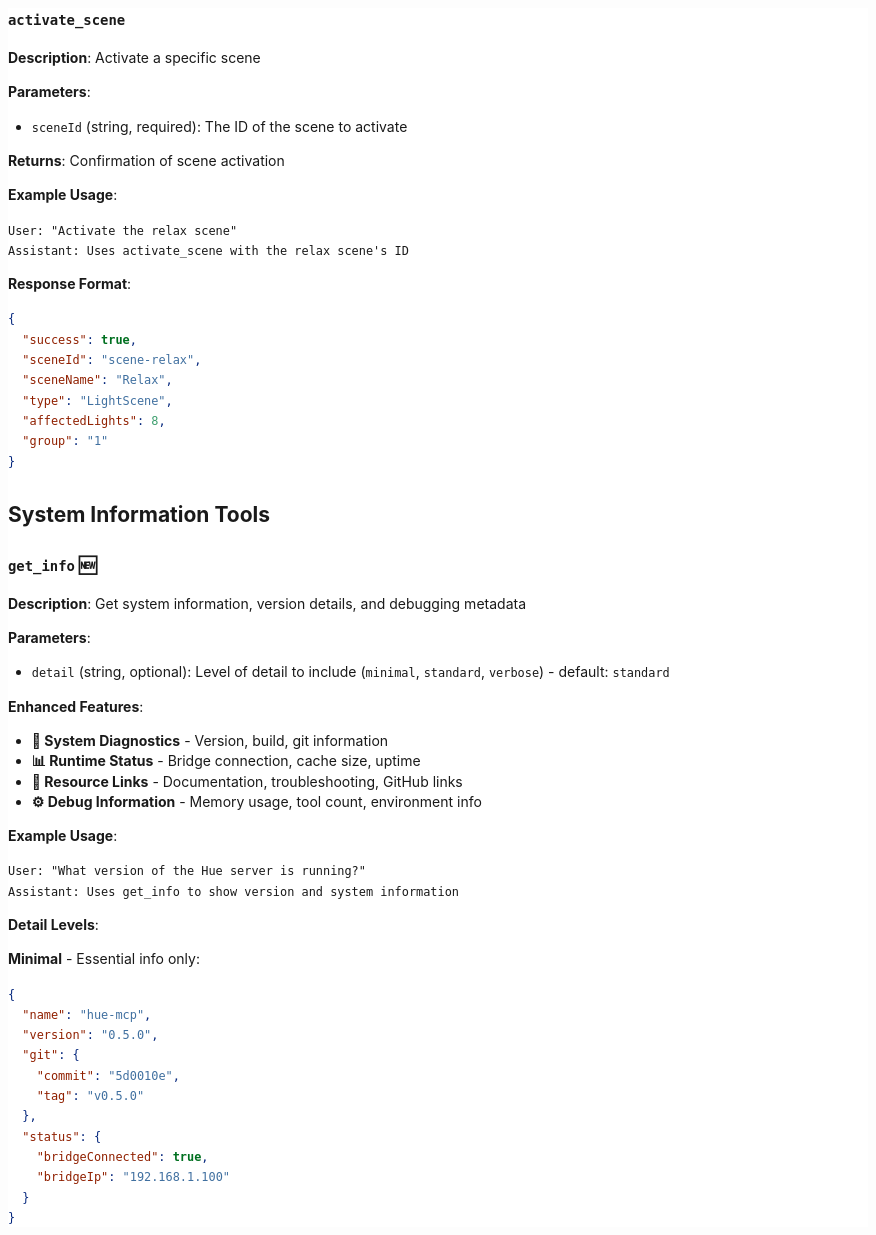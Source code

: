 ### `activate_scene`

**Description**: Activate a specific scene

**Parameters**:
- `sceneId` (string, required): The ID of the scene to activate

**Returns**: Confirmation of scene activation

**Example Usage**:
```
User: "Activate the relax scene"
Assistant: Uses activate_scene with the relax scene's ID
```

**Response Format**:
```json
{
  "success": true,
  "sceneId": "scene-relax",
  "sceneName": "Relax",
  "type": "LightScene",
  "affectedLights": 8,
  "group": "1"
}
```

## System Information Tools

### `get_info` 🆕

**Description**: Get system information, version details, and debugging metadata

**Parameters**:
- `detail` (string, optional): Level of detail to include (`minimal`, `standard`, `verbose`) - default: `standard`

**Enhanced Features**:
- **🔧 System Diagnostics** - Version, build, git information
- **📊 Runtime Status** - Bridge connection, cache size, uptime
- **🔗 Resource Links** - Documentation, troubleshooting, GitHub links
- **⚙️ Debug Information** - Memory usage, tool count, environment info

**Example Usage**:
```
User: "What version of the Hue server is running?"
Assistant: Uses get_info to show version and system information
```

**Detail Levels**:

**Minimal** - Essential info only:
```json
{
  "name": "hue-mcp",
  "version": "0.5.0",
  "git": {
    "commit": "5d0010e",
    "tag": "v0.5.0"
  },
  "status": {
    "bridgeConnected": true,
    "bridgeIp": "192.168.1.100"
  }
}
```
